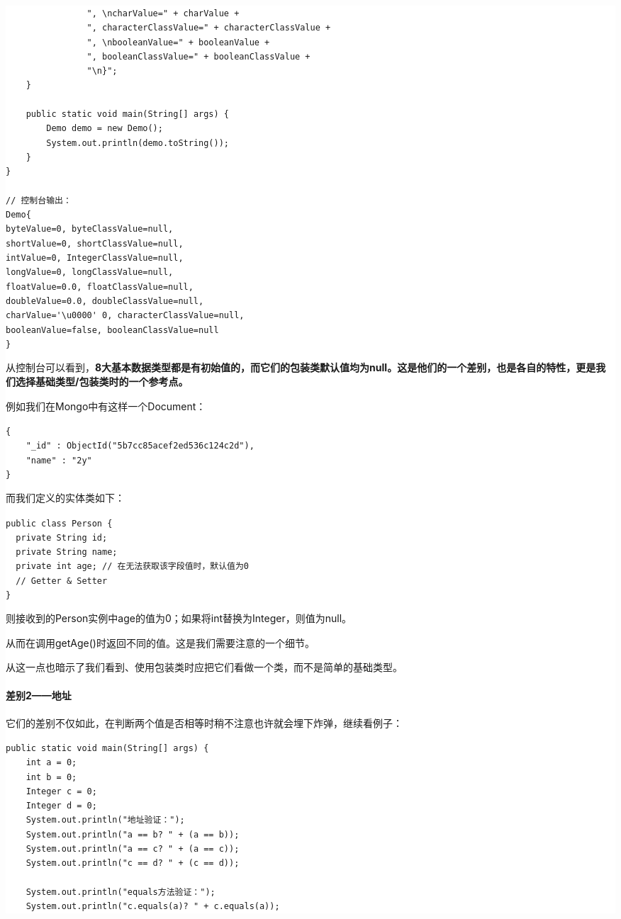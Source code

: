 ```
                ", \ncharValue=" + charValue +
                ", characterClassValue=" + characterClassValue +
                ", \nbooleanValue=" + booleanValue +
                ", booleanClassValue=" + booleanClassValue +
                "\n}";
    }

    public static void main(String[] args) {
        Demo demo = new Demo();
        System.out.println(demo.toString());
    }
}

// 控制台输出：
Demo{
byteValue=0, byteClassValue=null,
shortValue=0, shortClassValue=null,
intValue=0, IntegerClassValue=null,
longValue=0, longClassValue=null,
floatValue=0.0, floatClassValue=null,
doubleValue=0.0, doubleClassValue=null,
charValue= '\u0000' 0, characterClassValue=null,
booleanValue=false, booleanClassValue=null
}
```
从控制台可以看到，**8大基本数据类型都是有初始值的，而它们的包装类默认值均为null。这是他们的一个差别，也是各自的特性，更是我们选择基础类型/包装类时的一个参考点。**

例如我们在Mongo中有这样一个Document：
```
{
    "_id" : ObjectId("5b7cc85acef2ed536c124c2d"),
    "name" : "2y"
}
```

而我们定义的实体类如下：
```
public class Person {
  private String id;
  private String name;
  private int age; // 在无法获取该字段值时，默认值为0
  // Getter & Setter
}
```

则接收到的Person实例中age的值为0；如果将int替换为Integer，则值为null。

从而在调用getAge()时返回不同的值。这是我们需要注意的一个细节。

从这一点也暗示了我们看到、使用包装类时应把它们看做一个类，而不是简单的基础类型。

#### 差别2——地址
它们的差别不仅如此，在判断两个值是否相等时稍不注意也许就会埋下炸弹，继续看例子：
```
public static void main(String[] args) {
    int a = 0;
    int b = 0;
    Integer c = 0;
    Integer d = 0;
    System.out.println("地址验证：");
    System.out.println("a == b? " + (a == b));
    System.out.println("a == c? " + (a == c));
    System.out.println("c == d? " + (c == d));

    System.out.println("equals方法验证：");
    System.out.println("c.equals(a)? " + c.equals(a));
```